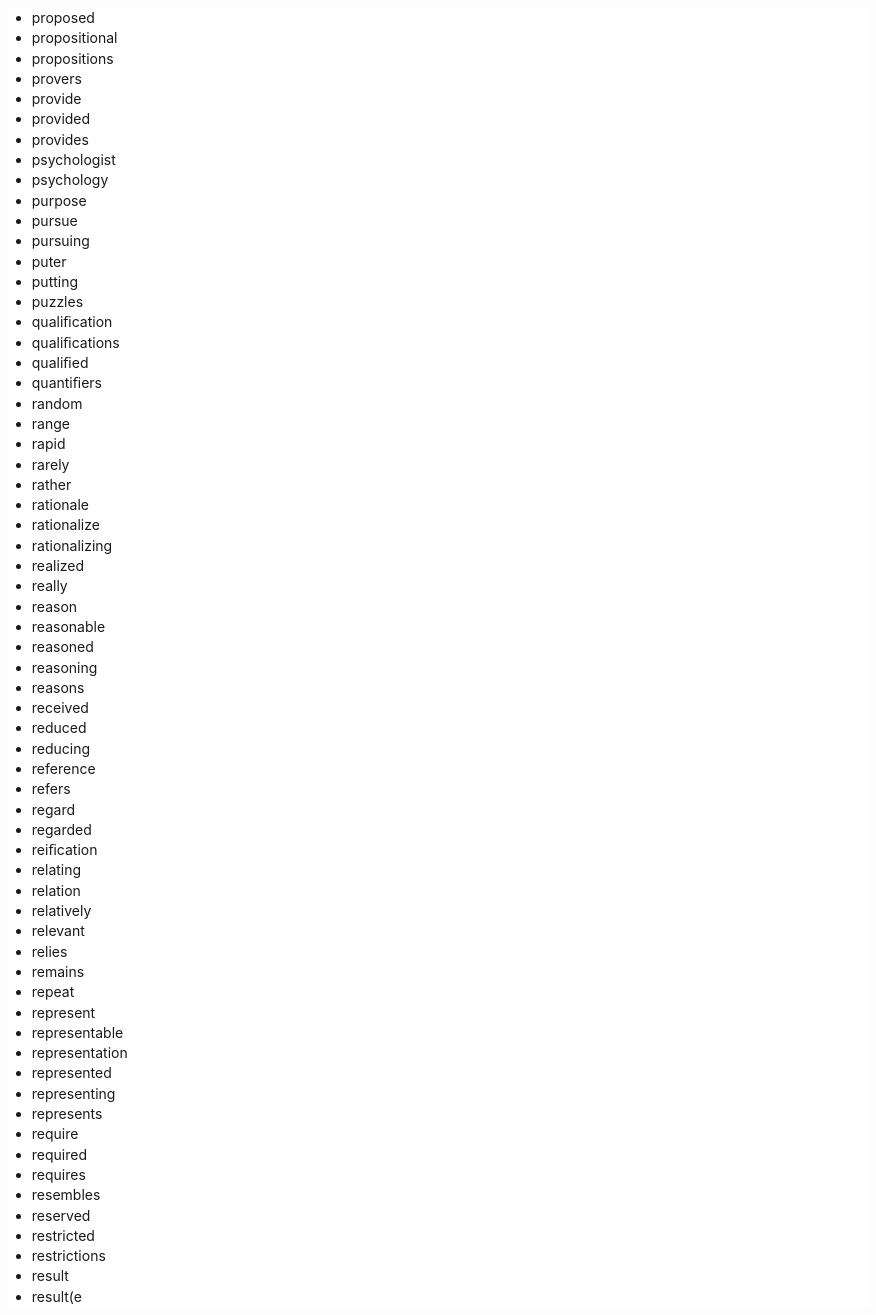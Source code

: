 - proposed
- propositional
- propositions
- provers
- provide
- provided
- provides
- psychologist
- psychology
- purpose
- pursue
- pursuing
- puter
- putting
- puzzles
- qualiﬁcation
- qualiﬁcations
- qualiﬁed
- quantiﬁers
- random
- range
- rapid
- rarely
- rather
- rationale
- rationalize
- rationalizing
- realized
- really
- reason
- reasonable
- reasoned
- reasoning
- reasons
- received
- reduced
- reducing
- reference
- refers
- regard
- regarded
- reiﬁcation
- relating
- relation
- relatively
- relevant
- relies
- remains
- repeat
- represent
- representable
- representation
- represented
- representing
- represents
- require
- required
- requires
- resembles
- reserved
- restricted
- restrictions
- result
- result(e